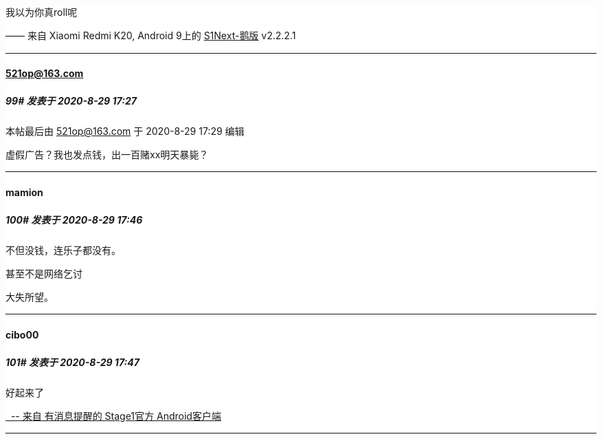 


我以为你真roll呢

—— 来自 Xiaomi Redmi K20, Android 9上的 [S1Next-鹅版](https://github.com/ykrank/S1-Next/releases) v2.2.2.1







-----

####  521op@163.com  
##### 99#       发表于 2020-8-29 17:27



 本帖最后由 521op@163.com 于 2020-8-29 17:29 编辑 

虚假广告？我也发点钱，出一百赌xx明天暴毙？







-----

####  mamion  
##### 100#       发表于 2020-8-29 17:46




不但没钱，连乐子都没有。

甚至不是网络乞讨

大失所望。







-----

####  cibo00  
##### 101#       发表于 2020-8-29 17:47




好起来了

[  -- 来自 有消息提醒的 Stage1官方 Android客户端](https://www.coolapk.com/apk/140634)







-----
